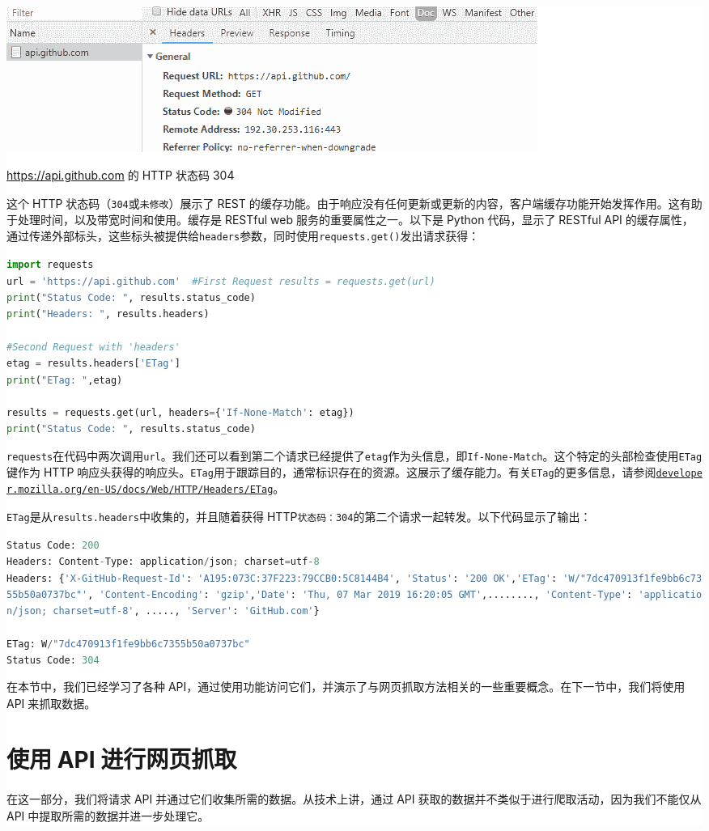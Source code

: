![](img/0d428fad-bd13-4bcf-8561-05a4dd29ed89.png)

https://api.github.com 的 HTTP 状态码 304

这个 HTTP 状态码（`304`或`未修改`）展示了 REST 的缓存功能。由于响应没有任何更新或更新的内容，客户端缓存功能开始发挥作用。这有助于处理时间，以及带宽时间和使用。缓存是 RESTful web 服务的重要属性之一。以下是 Python 代码，显示了 RESTful API 的缓存属性，通过传递外部标头，这些标头被提供给`headers`参数，同时使用`requests.get()`发出请求获得：

```py
import requests
url = 'https://api.github.com'  #First Request results = requests.get(url)
print("Status Code: ", results.status_code)
print("Headers: ", results.headers)

#Second Request with 'headers'
etag = results.headers['ETag']
print("ETag: ",etag)

results = requests.get(url, headers={'If-None-Match': etag})
print("Status Code: ", results.status_code)
```

`requests`在代码中两次调用`url`。我们还可以看到第二个请求已经提供了`etag`作为头信息，即`If-None-Match`。这个特定的头部检查使用`ETag`键作为 HTTP 响应头获得的响应头。`ETag`用于跟踪目的，通常标识存在的资源。这展示了缓存能力。有关`ETag`的更多信息，请参阅[`developer.mozilla.org/en-US/docs/Web/HTTP/Headers/ETag`](https://developer.mozilla.org/en-US/docs/Web/HTTP/Headers/ETag)。

`ETag`是从`results.headers`中收集的，并且随着获得 HTTP`状态码：304`的第二个请求一起转发。以下代码显示了输出：

```py
Status Code: 200
Headers: Content-Type: application/json; charset=utf-8
Headers: {'X-GitHub-Request-Id': 'A195:073C:37F223:79CCB0:5C8144B4', 'Status': '200 OK','ETag': 'W/"7dc470913f1fe9bb6c7355b50a0737bc"', 'Content-Encoding': 'gzip','Date': 'Thu, 07 Mar 2019 16:20:05 GMT',........, 'Content-Type': 'application/json; charset=utf-8', ....., 'Server': 'GitHub.com'}

ETag: W/"7dc470913f1fe9bb6c7355b50a0737bc"
Status Code: 304
```

在本节中，我们已经学习了各种 API，通过使用功能访问它们，并演示了与网页抓取方法相关的一些重要概念。在下一节中，我们将使用 API 来抓取数据。

# 使用 API 进行网页抓取

在这一部分，我们将请求 API 并通过它们收集所需的数据。从技术上讲，通过 API 获取的数据并不类似于进行爬取活动，因为我们不能仅从 API 中提取所需的数据并进一步处理它。
